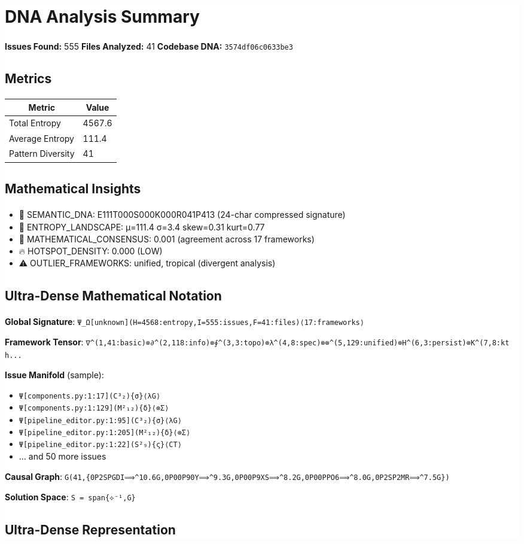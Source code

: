 # DNA Analysis Summary

**Issues Found:** 555
**Files Analyzed:** 41
**Codebase DNA:** `3574df06c0633be3`

## Metrics

| Metric | Value |
|--------|-------|
| Total Entropy | 4567.6 |
| Average Entropy | 111.4 |
| Pattern Diversity | 41 |

## Mathematical Insights

- 🧬 SEMANTIC_DNA: E111T000S000K000R041P413 (24-char compressed signature)
- 🌄 ENTROPY_LANDSCAPE: μ=111.4 σ=3.4 skew=0.31 kurt=0.77
- 🔬 MATHEMATICAL_CONSENSUS: 0.001 (agreement across 17 frameworks)
- 🔥 HOTSPOT_DENSITY: 0.000 (LOW)
- ⚠️  OUTLIER_FRAMEWORKS: unified, tropical (divergent analysis)

## Ultra-Dense Mathematical Notation

**Global Signature**: `Ψ_Ω[unknown](H=4568:entropy,I=555:issues,F=41:files)⟨17:frameworks⟩`

**Framework Tensor**: `∇^(1,41:basic)⊗∂^(2,118:info)⊗∮^(3,3:topo)⊗λ^(4,8:spec)⊗⊗^(5,129:unified)⊗H^(6,3:persist)⊗K^(7,8:kth...`

**Issue Manifold** (sample):
- `Ψ[components.py:1:17](C³₂){σ}⟨λG⟩`
- `Ψ[components.py:1:129](M²₁₂){δ}⟨⊗Σ⟩`
- `Ψ[pipeline_editor.py:1:95](C³₂){σ}⟨λG⟩`
- `Ψ[pipeline_editor.py:1:205](M²₁₂){δ}⟨⊗Σ⟩`
- `Ψ[pipeline_editor.py:1:22](S²₉){ς}⟨CT⟩`
- ... and 50 more issues

**Causal Graph**: `G(41,{0P2SPGDI⟹^10.6G,0P00P90Y⟹^9.3G,0P00P9XS⟹^8.2G,0P00PPO6⟹^8.0G,0P2SP2MR⟹^7.5G})`

**Solution Space**: `S = span{⟡⁻¹,G}`

## Ultra-Dense Representation

```
```